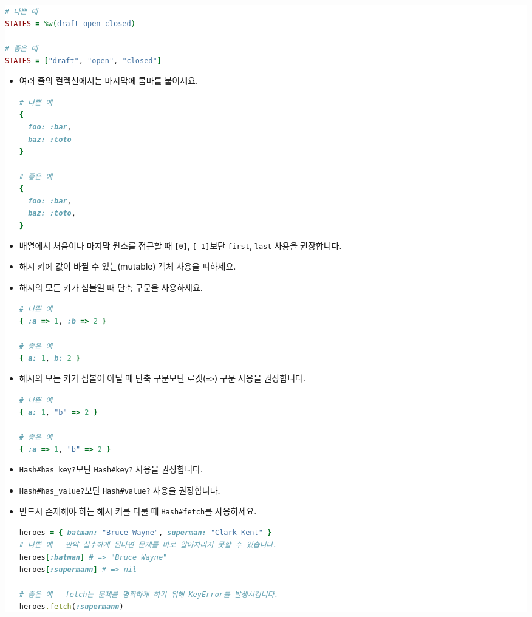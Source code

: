   ~~~ ruby
  # 나쁜 예
  STATES = %w(draft open closed)

  # 좋은 예
  STATES = ["draft", "open", "closed"]
  ~~~

* 여러 줄의 컬렉션에서는 마지막에 콤마를 붙이세요.

  ~~~ ruby
  # 나쁜 예
  {
    foo: :bar,
    baz: :toto
  }

  # 좋은 예
  {
    foo: :bar,
    baz: :toto,
  }
  ~~~

* 배열에서 처음이나 마지막 원소를 접근할 때 `[0]`, `[-1]`보단 `first`, `last` 사용을 권장합니다.

* 해시 키에 값이 바뀔 수 있는(mutable) 객체 사용을 피하세요.

* 해시의 모든 키가 심볼일 때 단축 구문을 사용하세요.

  ~~~ ruby
  # 나쁜 예
  { :a => 1, :b => 2 }

  # 좋은 예
  { a: 1, b: 2 }
  ~~~

* 해시의 모든 키가 심볼이 아닐 때 단축 구문보단 로켓(`=>`) 구문 사용을 권장합니다.

  ~~~ ruby
  # 나쁜 예
  { a: 1, "b" => 2 }

  # 좋은 예
  { :a => 1, "b" => 2 }
  ~~~

* `Hash#has_key?`보단 `Hash#key?` 사용을 권장합니다.

* `Hash#has_value?`보단 `Hash#value?` 사용을 권장합니다.

* 반드시 존재해야 하는 해시 키를 다룰 때 `Hash#fetch`를 사용하세요.

  ~~~ ruby
  heroes = { batman: "Bruce Wayne", superman: "Clark Kent" }
  # 나쁜 예 - 만약 실수하게 된다면 문제를 바로 알아차리지 못할 수 있습니다.
  heroes[:batman] # => "Bruce Wayne"
  heroes[:supermann] # => nil

  # 좋은 예 - fetch는 문제를 명확하게 하기 위해 KeyError를 발생시킵니다.
  heroes.fetch(:supermann)
  ~~~
